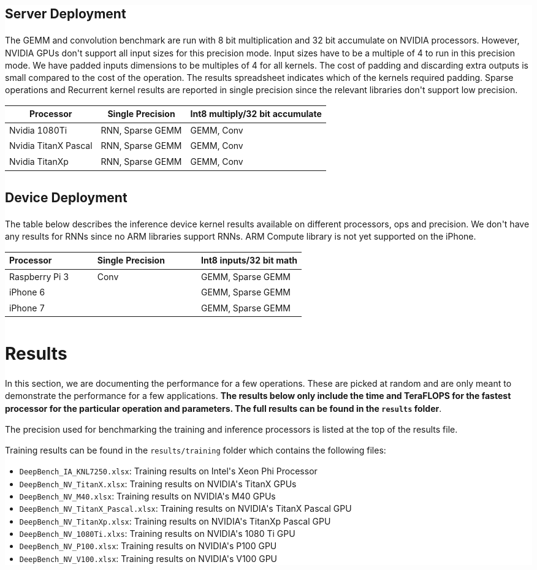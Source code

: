
## Server Deployment

The GEMM and convolution benchmark are run with 8 bit multiplication and 32 bit accumulate on 
NVIDIA processors. However, NVIDIA GPUs don't support all input sizes for this precision mode.
Input sizes have to be a multiple of 4 to run in this precision mode. We have padded inputs dimensions 
to be multiples of 4 for all kernels. The cost of padding and discarding extra outputs is small
compared to the cost of the operation. The results spreadsheet indicates which of the kernels required
padding. Sparse operations and Recurrent kernel results are reported in single precision since 
the relevant libraries don't support low precision.

| Processor                  | Single Precision             | Int8 multiply/32 bit accumulate | 
|-----------------------|------------------|-----------------------|
| Nvidia 1080Ti              | RNN, Sparse GEMM | GEMM, Conv                                 |
| Nvidia TitanX Pascal       | RNN, Sparse GEMM | GEMM, Conv                                 |
| Nvidia TitanXp             | RNN, Sparse GEMM | GEMM, Conv                                 |

## Device Deployment

The table below describes the inference device kernel results available on different processors, ops and 
precision. We don't have any results for RNNs since no ARM libraries support RNNs. ARM Compute library
is not yet supported on the iPhone.

| Processor                  | Single Precision             | Int8 inputs/32 bit math | 
|-----------------------|------------------|-----------------------|
| Raspberry Pi 3        | Conv                         | GEMM, Sparse GEMM               |
| iPhone 6                   |                              | GEMM, Sparse GEMM               |
| iPhone 7                   |                              | GEMM, Sparse GEMM               |


# Results
In this section, we are documenting the performance for a few operations. 
These are picked at random and are only meant to demonstrate the performance for a few applications.
__The results below only include the time and TeraFLOPS for the fastest processor for the particular operation and parameters. The full results can be found in the `results` folder__. 

The precision used for benchmarking the training and inference processors is listed at the top of the results file. 

Training results can be found in the `results/training` folder which contains the following files:

* `DeepBench_IA_KNL7250.xlsx`: Training results on Intel's Xeon Phi Processor
* `DeepBench_NV_TitanX.xlsx`: Training results on NVIDIA's TitanX GPUs
* `DeepBench_NV_M40.xlsx`: Training results on NVIDIA's M40 GPUs
* `DeepBench_NV_TitanX_Pascal.xlsx`: Training results on NVIDIA's TitanX Pascal GPU
* `DeepBench_NV_TitanXp.xlsx`: Training results on NVIDIA's TitanXp Pascal GPU
* `DeepBench_NV_1080Ti.xlxs`: Training results on NVIDIA's 1080 Ti GPU
* `DeepBench_NV_P100.xlsx`: Training results on NVIDIA's P100 GPU
* `DeepBench_NV_V100.xlsx`: Training results on NVIDIA's V100 GPU
